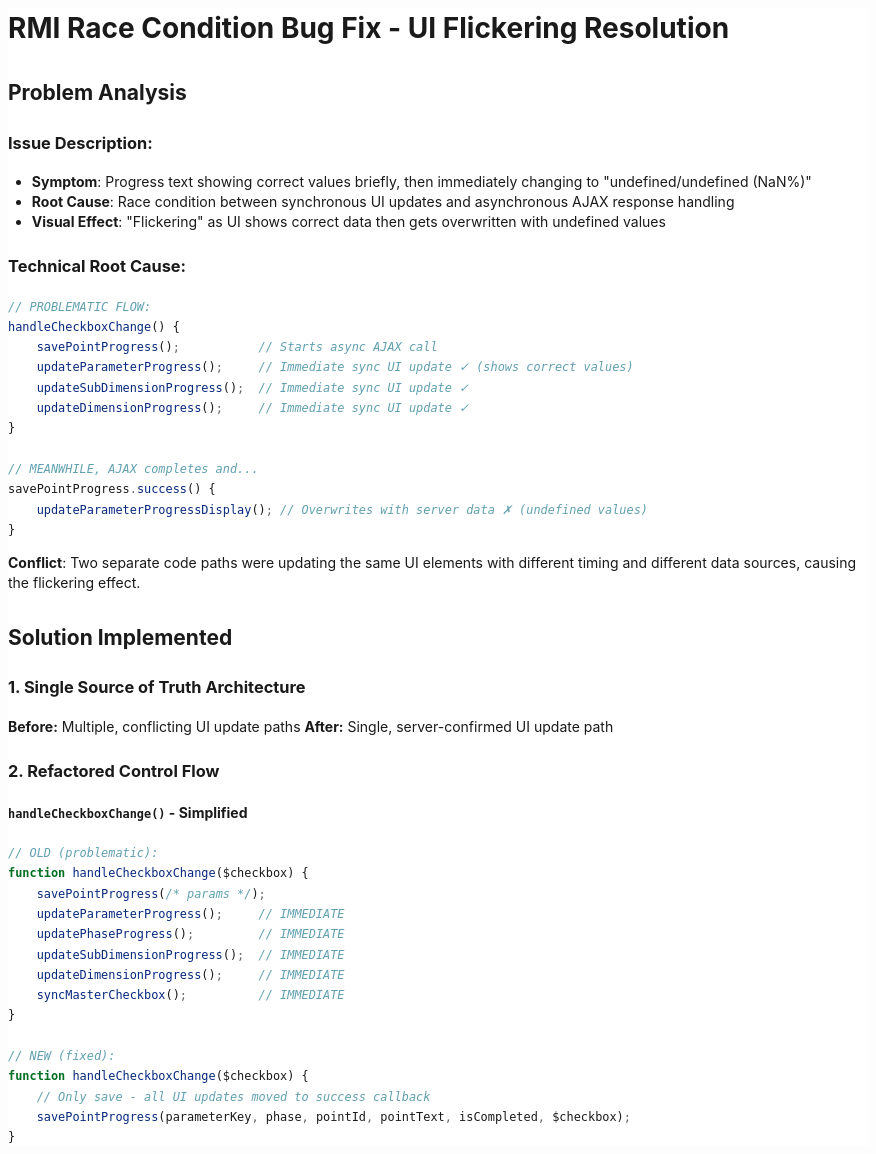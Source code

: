 # RMI Race Condition Bug Fix - UI Flickering Resolution

## Problem Analysis

### Issue Description:
- **Symptom**: Progress text showing correct values briefly, then immediately changing to "undefined/undefined (NaN%)"
- **Root Cause**: Race condition between synchronous UI updates and asynchronous AJAX response handling
- **Visual Effect**: "Flickering" as UI shows correct data then gets overwritten with undefined values

### Technical Root Cause:
```javascript
// PROBLEMATIC FLOW:
handleCheckboxChange() {
    savePointProgress();           // Starts async AJAX call
    updateParameterProgress();     // Immediate sync UI update ✓ (shows correct values)
    updateSubDimensionProgress();  // Immediate sync UI update ✓
    updateDimensionProgress();     // Immediate sync UI update ✓
}

// MEANWHILE, AJAX completes and...
savePointProgress.success() {
    updateParameterProgressDisplay(); // Overwrites with server data ✗ (undefined values)
}
```

**Conflict**: Two separate code paths were updating the same UI elements with different timing and different data sources, causing the flickering effect.

## Solution Implemented

### 1. Single Source of Truth Architecture
**Before:** Multiple, conflicting UI update paths
**After:** Single, server-confirmed UI update path

### 2. Refactored Control Flow

#### `handleCheckboxChange()` - Simplified
```javascript
// OLD (problematic):
function handleCheckboxChange($checkbox) {
    savePointProgress(/* params */);
    updateParameterProgress();     // IMMEDIATE
    updatePhaseProgress();         // IMMEDIATE  
    updateSubDimensionProgress();  // IMMEDIATE
    updateDimensionProgress();     // IMMEDIATE
    syncMasterCheckbox();          // IMMEDIATE
}

// NEW (fixed):
function handleCheckboxChange($checkbox) {
    // Only save - all UI updates moved to success callback
    savePointProgress(parameterKey, phase, pointId, pointText, isCompleted, $checkbox);
}
```

